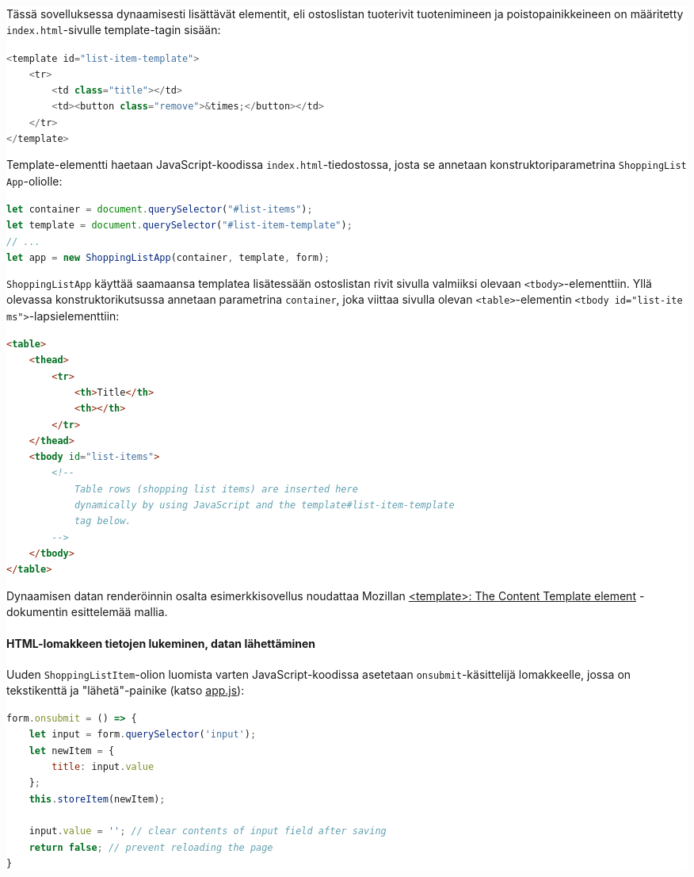 Tässä sovelluksessa dynaamisesti lisättävät elementit, eli ostoslistan tuoterivit tuotenimineen ja poistopainikkeineen on määritetty `index.html`-sivulle template-tagin sisään:

```javascript
<template id="list-item-template">
    <tr>
        <td class="title"></td>
        <td><button class="remove">&times;</button></td>
    </tr>
</template>
```

Template-elementti haetaan JavaScript-koodissa `index.html`-tiedostossa, josta se annetaan konstruktoriparametrina `ShoppingListApp`-oliolle: 

```javascript
let container = document.querySelector("#list-items");
let template = document.querySelector("#list-item-template"); 
// ...  
let app = new ShoppingListApp(container, template, form);
```

`ShoppingListApp` käyttää saamaansa templatea lisätessään ostoslistan rivit sivulla valmiiksi olevaan `<tbody>`-elementtiin. Yllä olevassa konstruktorikutsussa annetaan parametrina `container`, joka viittaa sivulla olevan `<table>`-elementin `<tbody id="list-items">`-lapsielementtiin:

```html
<table>
    <thead>
        <tr>
            <th>Title</th>
            <th></th>
        </tr>
    </thead>
    <tbody id="list-items">
        <!--
            Table rows (shopping list items) are inserted here
            dynamically by using JavaScript and the template#list-item-template
            tag below. 
        -->
    </tbody>
</table>
```

Dynaamisen datan renderöinnin osalta esimerkkisovellus noudattaa Mozillan [&lt;template&gt;: The Content Template element](https://developer.mozilla.org/en-US/docs/Web/HTML/Element/template) -dokumentin esittelemää mallia.


#### HTML-lomakkeen tietojen lukeminen, datan lähettäminen

Uuden `ShoppingListItem`-olion luomista varten JavaScript-koodissa asetetaan `onsubmit`-käsittelijä lomakkeelle, jossa on tekstikenttä ja "lähetä"-painike (katso [app.js](src/main/webapp/js/app.js)):

```javascript
form.onsubmit = () => {
    let input = form.querySelector('input');
    let newItem = {
        title: input.value
    };
    this.storeItem(newItem);

    input.value = ''; // clear contents of input field after saving
    return false; // prevent reloading the page
}
```